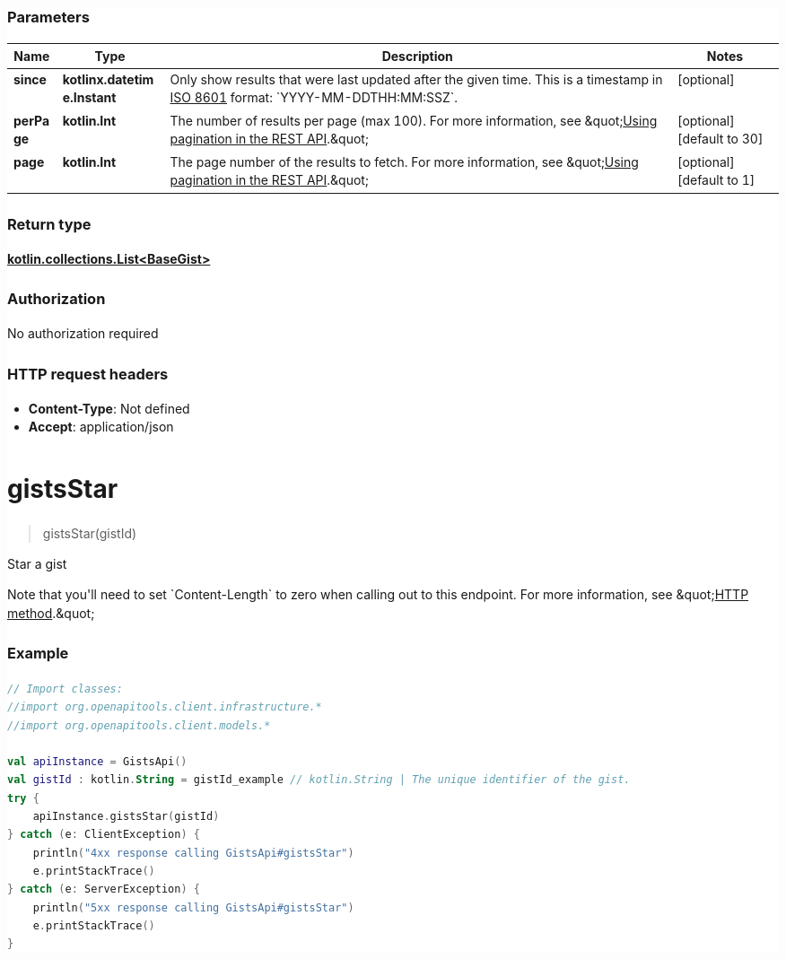 ### Parameters

Name | Type | Description  | Notes
------------- | ------------- | ------------- | -------------
 **since** | **kotlinx.datetime.Instant**| Only show results that were last updated after the given time. This is a timestamp in [ISO 8601](https://en.wikipedia.org/wiki/ISO_8601) format: &#x60;YYYY-MM-DDTHH:MM:SSZ&#x60;. | [optional]
 **perPage** | **kotlin.Int**| The number of results per page (max 100). For more information, see \&quot;[Using pagination in the REST API](https://docs.github.com/rest/using-the-rest-api/using-pagination-in-the-rest-api).\&quot; | [optional] [default to 30]
 **page** | **kotlin.Int**| The page number of the results to fetch. For more information, see \&quot;[Using pagination in the REST API](https://docs.github.com/rest/using-the-rest-api/using-pagination-in-the-rest-api).\&quot; | [optional] [default to 1]

### Return type

[**kotlin.collections.List&lt;BaseGist&gt;**](BaseGist.md)

### Authorization

No authorization required

### HTTP request headers

 - **Content-Type**: Not defined
 - **Accept**: application/json

<a id="gistsStar"></a>
# **gistsStar**
> gistsStar(gistId)

Star a gist

Note that you&#39;ll need to set &#x60;Content-Length&#x60; to zero when calling out to this endpoint. For more information, see \&quot;[HTTP method](https://docs.github.com/rest/guides/getting-started-with-the-rest-api#http-method).\&quot;

### Example
```kotlin
// Import classes:
//import org.openapitools.client.infrastructure.*
//import org.openapitools.client.models.*

val apiInstance = GistsApi()
val gistId : kotlin.String = gistId_example // kotlin.String | The unique identifier of the gist.
try {
    apiInstance.gistsStar(gistId)
} catch (e: ClientException) {
    println("4xx response calling GistsApi#gistsStar")
    e.printStackTrace()
} catch (e: ServerException) {
    println("5xx response calling GistsApi#gistsStar")
    e.printStackTrace()
}
```
